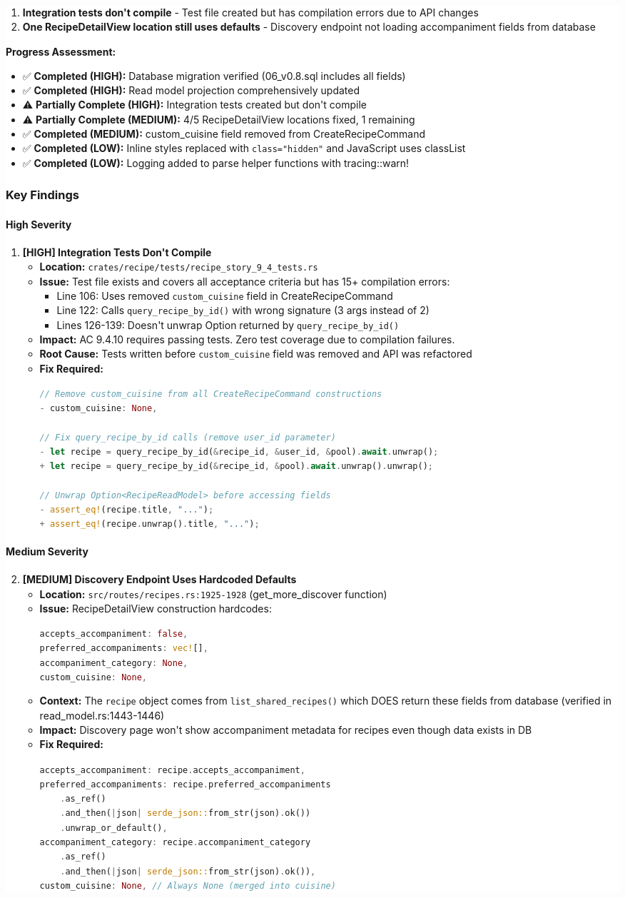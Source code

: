1. **Integration tests don't compile** - Test file created but has compilation errors due to API changes
2. **One RecipeDetailView location still uses defaults** - Discovery endpoint not loading accompaniment fields from database

**Progress Assessment:**
- ✅ **Completed (HIGH):** Database migration verified (06_v0.8.sql includes all fields)
- ✅ **Completed (HIGH):** Read model projection comprehensively updated
- ⚠️ **Partially Complete (HIGH):** Integration tests created but don't compile
- ⚠️ **Partially Complete (MEDIUM):** 4/5 RecipeDetailView locations fixed, 1 remaining
- ✅ **Completed (MEDIUM):** custom_cuisine field removed from CreateRecipeCommand
- ✅ **Completed (LOW):** Inline styles replaced with `class="hidden"` and JavaScript uses classList
- ✅ **Completed (LOW):** Logging added to parse helper functions with tracing::warn!

### Key Findings

#### High Severity

1. **[HIGH] Integration Tests Don't Compile**
   - **Location:** `crates/recipe/tests/recipe_story_9_4_tests.rs`
   - **Issue:** Test file exists and covers all acceptance criteria but has 15+ compilation errors:
     - Line 106: Uses removed `custom_cuisine` field in CreateRecipeCommand
     - Line 122: Calls `query_recipe_by_id()` with wrong signature (3 args instead of 2)
     - Lines 126-139: Doesn't unwrap Option returned by `query_recipe_by_id()`
   - **Impact:** AC 9.4.10 requires passing tests. Zero test coverage due to compilation failures.
   - **Root Cause:** Tests written before `custom_cuisine` field was removed and API was refactored
   - **Fix Required:**
     ```rust
     // Remove custom_cuisine from all CreateRecipeCommand constructions
     - custom_cuisine: None,

     // Fix query_recipe_by_id calls (remove user_id parameter)
     - let recipe = query_recipe_by_id(&recipe_id, &user_id, &pool).await.unwrap();
     + let recipe = query_recipe_by_id(&recipe_id, &pool).await.unwrap().unwrap();

     // Unwrap Option<RecipeReadModel> before accessing fields
     - assert_eq!(recipe.title, "...");
     + assert_eq!(recipe.unwrap().title, "...");
     ```

#### Medium Severity

2. **[MEDIUM] Discovery Endpoint Uses Hardcoded Defaults**
   - **Location:** `src/routes/recipes.rs:1925-1928` (get_more_discover function)
   - **Issue:** RecipeDetailView construction hardcodes:
     ```rust
     accepts_accompaniment: false,
     preferred_accompaniments: vec![],
     accompaniment_category: None,
     custom_cuisine: None,
     ```
   - **Context:** The `recipe` object comes from `list_shared_recipes()` which DOES return these fields from database (verified in read_model.rs:1443-1446)
   - **Impact:** Discovery page won't show accompaniment metadata for recipes even though data exists in DB
   - **Fix Required:**
     ```rust
     accepts_accompaniment: recipe.accepts_accompaniment,
     preferred_accompaniments: recipe.preferred_accompaniments
         .as_ref()
         .and_then(|json| serde_json::from_str(json).ok())
         .unwrap_or_default(),
     accompaniment_category: recipe.accompaniment_category
         .as_ref()
         .and_then(|json| serde_json::from_str(json).ok()),
     custom_cuisine: None, // Always None (merged into cuisine)